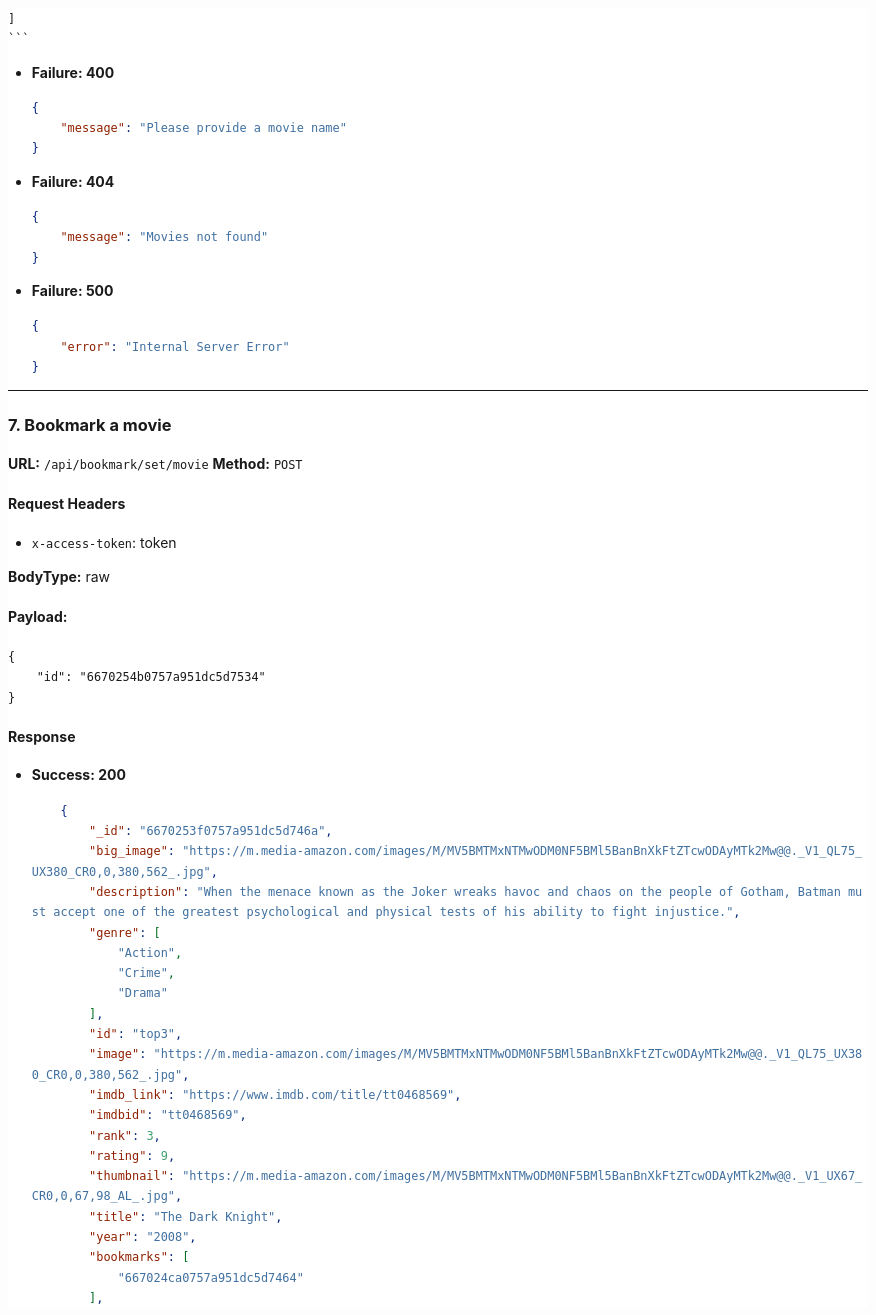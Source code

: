     ]
    ```
- **Failure: 400**
    ```json
    {
        "message": "Please provide a movie name"
    }
    ```
- **Failure: 404**
    ```json
    {
        "message": "Movies not found"
    }
    ```
- **Failure: 500**
    ```json
    {
        "error": "Internal Server Error"
    }
    ```

----
### 7. Bookmark a movie
**URL:** `/api/bookmark/set/movie`
**Method:** `POST`
#### Request Headers
- `x-access-token`: token

**BodyType:** raw
#### Payload:
    {
        "id": "6670254b0757a951dc5d7534"
    }

#### Response
- **Success: 200**
    ```json
        {
            "_id": "6670253f0757a951dc5d746a",
            "big_image": "https://m.media-amazon.com/images/M/MV5BMTMxNTMwODM0NF5BMl5BanBnXkFtZTcwODAyMTk2Mw@@._V1_QL75_UX380_CR0,0,380,562_.jpg",
            "description": "When the menace known as the Joker wreaks havoc and chaos on the people of Gotham, Batman must accept one of the greatest psychological and physical tests of his ability to fight injustice.",
            "genre": [
                "Action",
                "Crime",
                "Drama"
            ],
            "id": "top3",
            "image": "https://m.media-amazon.com/images/M/MV5BMTMxNTMwODM0NF5BMl5BanBnXkFtZTcwODAyMTk2Mw@@._V1_QL75_UX380_CR0,0,380,562_.jpg",
            "imdb_link": "https://www.imdb.com/title/tt0468569",
            "imdbid": "tt0468569",
            "rank": 3,
            "rating": 9,
            "thumbnail": "https://m.media-amazon.com/images/M/MV5BMTMxNTMwODM0NF5BMl5BanBnXkFtZTcwODAyMTk2Mw@@._V1_UX67_CR0,0,67,98_AL_.jpg",
            "title": "The Dark Knight",
            "year": "2008",
            "bookmarks": [
                "667024ca0757a951dc5d7464"
            ],